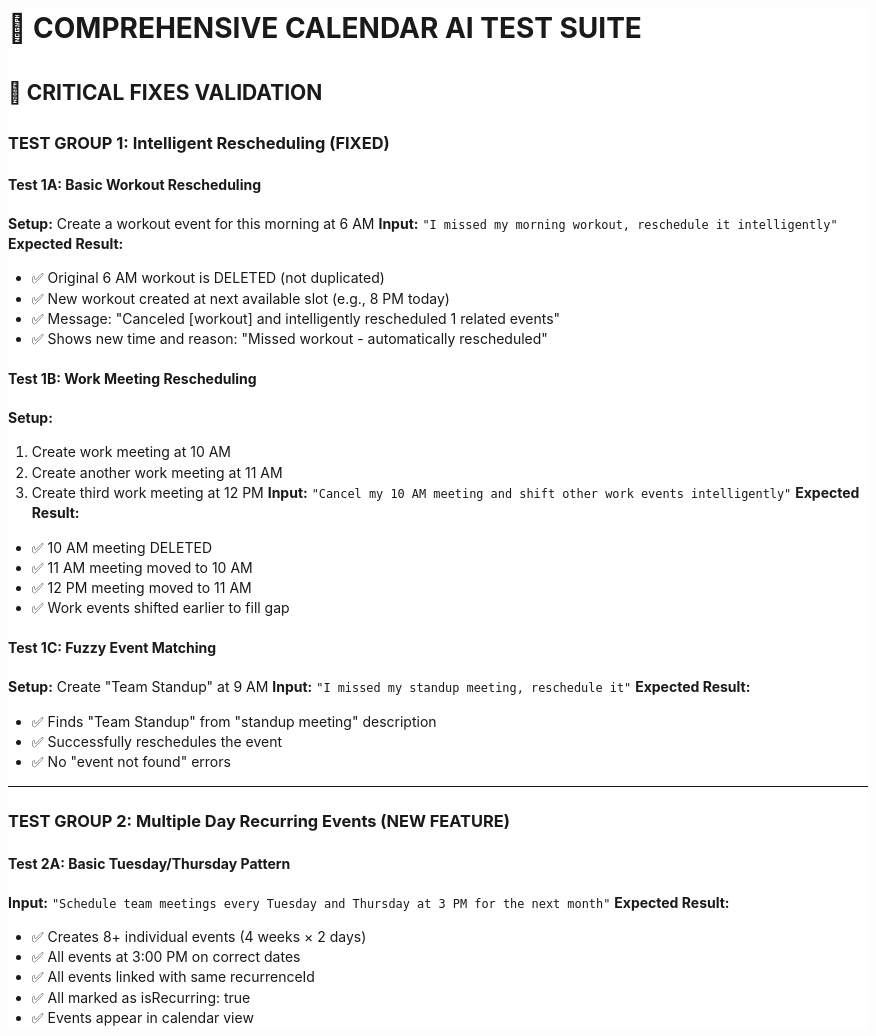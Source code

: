 # 🧪 COMPREHENSIVE CALENDAR AI TEST SUITE

## 🎯 **CRITICAL FIXES VALIDATION**

### **TEST GROUP 1: Intelligent Rescheduling (FIXED)**

#### **Test 1A: Basic Workout Rescheduling**
**Setup:** Create a workout event for this morning at 6 AM
**Input:** `"I missed my morning workout, reschedule it intelligently"`
**Expected Result:**
- ✅ Original 6 AM workout is DELETED (not duplicated)
- ✅ New workout created at next available slot (e.g., 8 PM today)
- ✅ Message: "Canceled [workout] and intelligently rescheduled 1 related events"
- ✅ Shows new time and reason: "Missed workout - automatically rescheduled"

#### **Test 1B: Work Meeting Rescheduling**
**Setup:** 
1. Create work meeting at 10 AM
2. Create another work meeting at 11 AM
3. Create third work meeting at 12 PM
**Input:** `"Cancel my 10 AM meeting and shift other work events intelligently"`
**Expected Result:**
- ✅ 10 AM meeting DELETED
- ✅ 11 AM meeting moved to 10 AM
- ✅ 12 PM meeting moved to 11 AM
- ✅ Work events shifted earlier to fill gap

#### **Test 1C: Fuzzy Event Matching**
**Setup:** Create "Team Standup" at 9 AM
**Input:** `"I missed my standup meeting, reschedule it"`
**Expected Result:**
- ✅ Finds "Team Standup" from "standup meeting" description
- ✅ Successfully reschedules the event
- ✅ No "event not found" errors

---

### **TEST GROUP 2: Multiple Day Recurring Events (NEW FEATURE)**

#### **Test 2A: Basic Tuesday/Thursday Pattern**
**Input:** `"Schedule team meetings every Tuesday and Thursday at 3 PM for the next month"`
**Expected Result:**
- ✅ Creates 8+ individual events (4 weeks × 2 days)
- ✅ All events at 3:00 PM on correct dates
- ✅ All events linked with same recurrenceId
- ✅ All marked as isRecurring: true
- ✅ Events appear in calendar view
